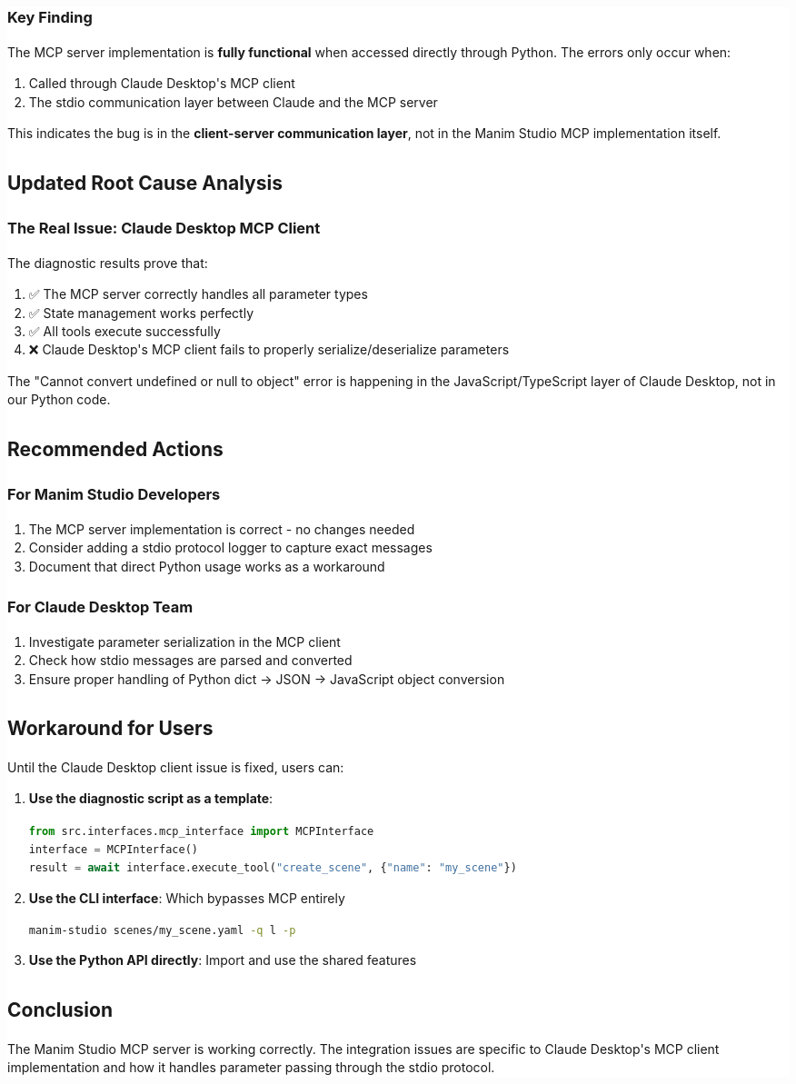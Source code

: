 ### Key Finding

The MCP server implementation is **fully functional** when accessed directly through Python. The errors only occur when:
1. Called through Claude Desktop's MCP client
2. The stdio communication layer between Claude and the MCP server

This indicates the bug is in the **client-server communication layer**, not in the Manim Studio MCP implementation itself.

## Updated Root Cause Analysis

### The Real Issue: Claude Desktop MCP Client

The diagnostic results prove that:
1. ✅ The MCP server correctly handles all parameter types
2. ✅ State management works perfectly
3. ✅ All tools execute successfully
4. ❌ Claude Desktop's MCP client fails to properly serialize/deserialize parameters

The "Cannot convert undefined or null to object" error is happening in the JavaScript/TypeScript layer of Claude Desktop, not in our Python code.

## Recommended Actions

### For Manim Studio Developers
1. The MCP server implementation is correct - no changes needed
2. Consider adding a stdio protocol logger to capture exact messages
3. Document that direct Python usage works as a workaround

### For Claude Desktop Team
1. Investigate parameter serialization in the MCP client
2. Check how stdio messages are parsed and converted
3. Ensure proper handling of Python dict → JSON → JavaScript object conversion

## Workaround for Users

Until the Claude Desktop client issue is fixed, users can:

1. **Use the diagnostic script as a template**:
   ```python
   from src.interfaces.mcp_interface import MCPInterface
   interface = MCPInterface()
   result = await interface.execute_tool("create_scene", {"name": "my_scene"})
   ```

2. **Use the CLI interface**: Which bypasses MCP entirely
   ```bash
   manim-studio scenes/my_scene.yaml -q l -p
   ```

3. **Use the Python API directly**: Import and use the shared features

## Conclusion

The Manim Studio MCP server is working correctly. The integration issues are specific to Claude Desktop's MCP client implementation and how it handles parameter passing through the stdio protocol.